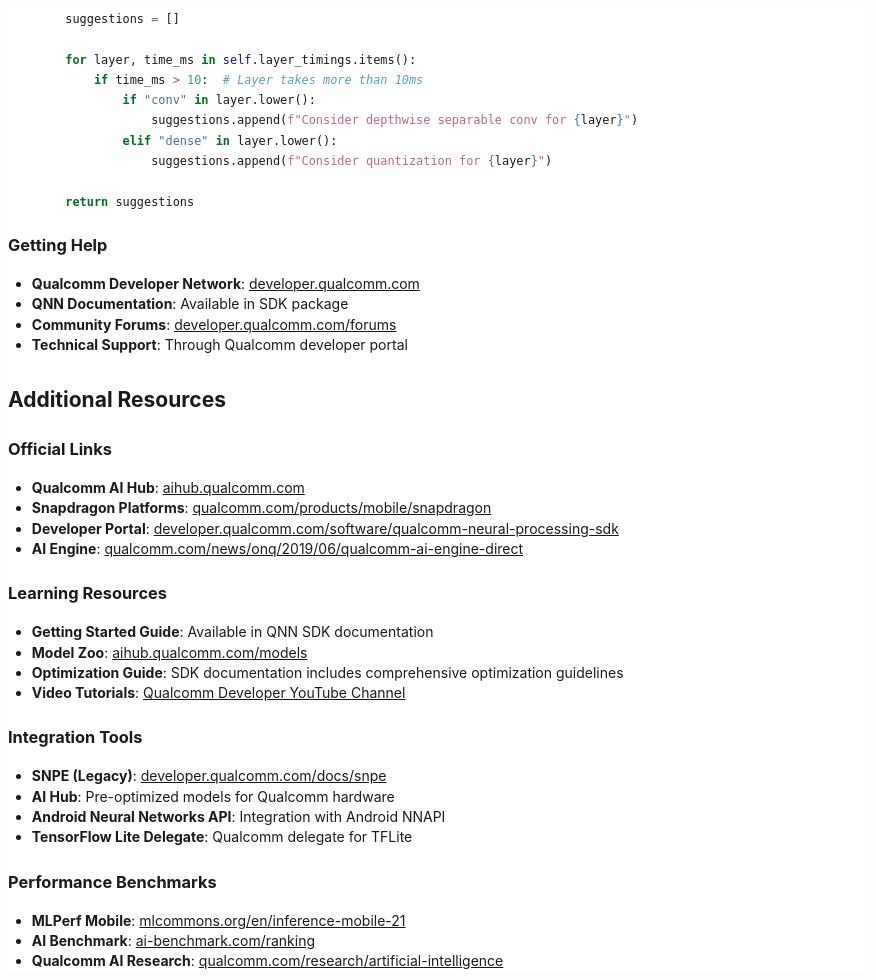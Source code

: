 ```python
        suggestions = []
        
        for layer, time_ms in self.layer_timings.items():
            if time_ms > 10:  # Layer takes more than 10ms
                if "conv" in layer.lower():
                    suggestions.append(f"Consider depthwise separable conv for {layer}")
                elif "dense" in layer.lower():
                    suggestions.append(f"Consider quantization for {layer}")
        
        return suggestions
```

### Getting Help

- **Qualcomm Developer Network**: [developer.qualcomm.com](https://developer.qualcomm.com/)
- **QNN Documentation**: Available in SDK package
- **Community Forums**: [developer.qualcomm.com/forums](https://developer.qualcomm.com/forums)
- **Technical Support**: Through Qualcomm developer portal

## Additional Resources

### Official Links
- **Qualcomm AI Hub**: [aihub.qualcomm.com](https://aihub.qualcomm.com/)
- **Snapdragon Platforms**: [qualcomm.com/products/mobile/snapdragon](https://www.qualcomm.com/products/mobile/snapdragon)
- **Developer Portal**: [developer.qualcomm.com/software/qualcomm-neural-processing-sdk](https://developer.qualcomm.com/software/qualcomm-neural-processing-sdk)
- **AI Engine**: [qualcomm.com/news/onq/2019/06/qualcomm-ai-engine-direct](https://www.qualcomm.com/news/onq/2019/06/qualcomm-ai-engine-direct)

### Learning Resources
- **Getting Started Guide**: Available in QNN SDK documentation
- **Model Zoo**: [aihub.qualcomm.com/models](https://aihub.qualcomm.com/models)
- **Optimization Guide**: SDK documentation includes comprehensive optimization guidelines
- **Video Tutorials**: [Qualcomm Developer YouTube Channel](https://www.youtube.com/c/QualcommDeveloperNetwork)

### Integration Tools
- **SNPE (Legacy)**: [developer.qualcomm.com/docs/snpe](https://developer.qualcomm.com/docs/snpe/overview.html)
- **AI Hub**: Pre-optimized models for Qualcomm hardware
- **Android Neural Networks API**: Integration with Android NNAPI
- **TensorFlow Lite Delegate**: Qualcomm delegate for TFLite

### Performance Benchmarks
- **MLPerf Mobile**: [mlcommons.org/en/inference-mobile-21](https://mlcommons.org/en/inference-mobile-21/)
- **AI Benchmark**: [ai-benchmark.com/ranking](https://ai-benchmark.com/ranking.html)
- **Qualcomm AI Research**: [qualcomm.com/research/artificial-intelligence](https://www.qualcomm.com/research/artificial-intelligence)

